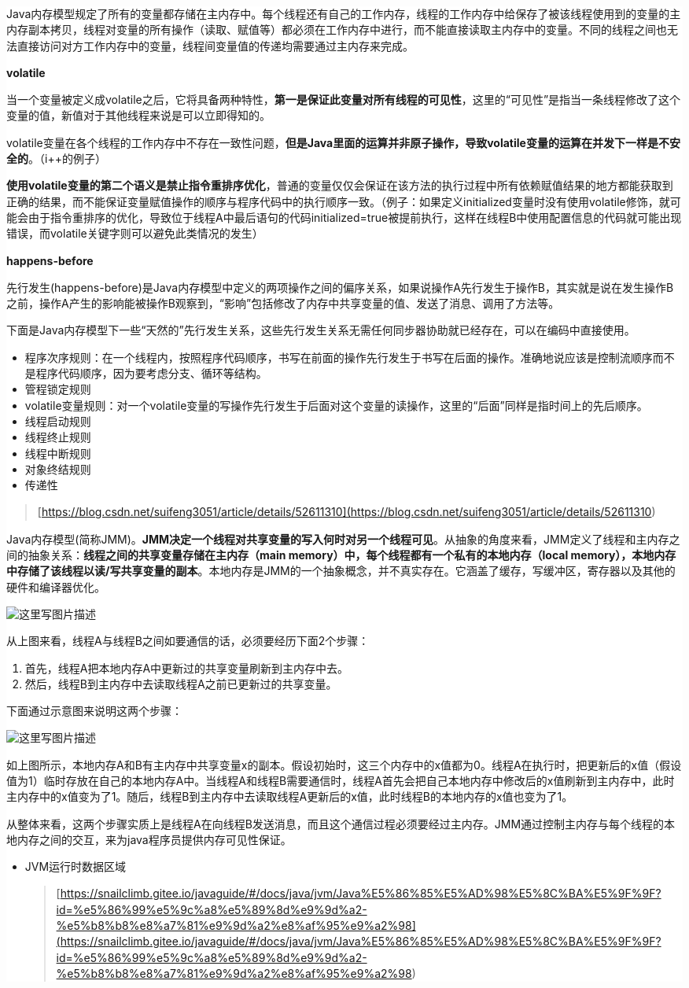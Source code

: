   Java内存模型规定了所有的变量都存储在主内存中。每个线程还有自己的工作内存，线程的工作内存中给保存了被该线程使用到的变量的主内存副本拷贝，线程对变量的所有操作（读取、赋值等）都必须在工作内存中进行，而不能直接读取主内存中的变量。不同的线程之间也无法直接访问对方工作内存中的变量，线程间变量值的传递均需要通过主内存来完成。

  **volatile**

  当一个变量被定义成volatile之后，它将具备两种特性，**第一是保证此变量对所有线程的可见性**，这里的“可见性”是指当一条线程修改了这个变量的值，新值对于其他线程来说是可以立即得知的。

  volatile变量在各个线程的工作内存中不存在一致性问题，**但是Java里面的运算并非原子操作，导致volatile变量的运算在并发下一样是不安全的**。（i++的例子）

  **使用volatile变量的第二个语义是禁止指令重排序优化**，普通的变量仅仅会保证在该方法的执行过程中所有依赖赋值结果的地方都能获取到正确的结果，而不能保证变量赋值操作的顺序与程序代码中的执行顺序一致。（例子：如果定义initialized变量时没有使用volatile修饰，就可能会由于指令重排序的优化，导致位于线程A中最后语句的代码initialized=true被提前执行，这样在线程B中使用配置信息的代码就可能出现错误，而volatile关键字则可以避免此类情况的发生）

  **happens-before**

  先行发生(happens-before)是Java内存模型中定义的两项操作之间的偏序关系，如果说操作A先行发生于操作B，其实就是说在发生操作B之前，操作A产生的影响能被操作B观察到，“影响”包括修改了内存中共享变量的值、发送了消息、调用了方法等。

  下面是Java内存模型下一些“天然的”先行发生关系，这些先行发生关系无需任何同步器协助就已经存在，可以在编码中直接使用。

  - 程序次序规则：在一个线程内，按照程序代码顺序，书写在前面的操作先行发生于书写在后面的操作。准确地说应该是控制流顺序而不是程序代码顺序，因为要考虑分支、循环等结构。
  - 管程锁定规则
  - volatile变量规则：对一个volatile变量的写操作先行发生于后面对这个变量的读操作，这里的“后面”同样是指时间上的先后顺序。
  - 线程启动规则
  - 线程终止规则
  - 线程中断规则
  - 对象终结规则
  - 传递性

  > [https://blog.csdn.net/suifeng3051/article/details/52611310](<https://blog.csdn.net/suifeng3051/article/details/52611310>)

  Java内存模型(简称JMM)。**JMM决定一个线程对共享变量的写入何时对另一个线程可见**。从抽象的角度来看，JMM定义了线程和主内存之间的抽象关系：**线程之间的共享变量存储在主内存（main memory）中，每个线程都有一个私有的本地内存（local memory），本地内存中存储了该线程以读/写共享变量的副本**。本地内存是JMM的一个抽象概念，并不真实存在。它涵盖了缓存，写缓冲区，寄存器以及其他的硬件和编译器优化。

  ![这里写图片描述](https://img-blog.csdn.net/20160921182337904)

  从上图来看，线程A与线程B之间如要通信的话，必须要经历下面2个步骤：

  1. 首先，线程A把本地内存A中更新过的共享变量刷新到主内存中去。
  2. 然后，线程B到主内存中去读取线程A之前已更新过的共享变量。 

  下面通过示意图来说明这两个步骤：

  ![这里写图片描述](https://img-blog.csdn.net/20160921182748551)

  如上图所示，本地内存A和B有主内存中共享变量x的副本。假设初始时，这三个内存中的x值都为0。线程A在执行时，把更新后的x值（假设值为1）临时存放在自己的本地内存A中。当线程A和线程B需要通信时，线程A首先会把自己本地内存中修改后的x值刷新到主内存中，此时主内存中的x值变为了1。随后，线程B到主内存中去读取线程A更新后的x值，此时线程B的本地内存的x值也变为了1。

  从整体来看，这两个步骤实质上是线程A在向线程B发送消息，而且这个通信过程必须要经过主内存。JMM通过控制主内存与每个线程的本地内存之间的交互，来为java程序员提供内存可见性保证。

- JVM运行时数据区域

  > [https://snailclimb.gitee.io/javaguide/#/docs/java/jvm/Java%E5%86%85%E5%AD%98%E5%8C%BA%E5%9F%9F?id=%e5%86%99%e5%9c%a8%e5%89%8d%e9%9d%a2-%e5%b8%b8%e8%a7%81%e9%9d%a2%e8%af%95%e9%a2%98](<https://snailclimb.gitee.io/javaguide/#/docs/java/jvm/Java%E5%86%85%E5%AD%98%E5%8C%BA%E5%9F%9F?id=%e5%86%99%e5%9c%a8%e5%89%8d%e9%9d%a2-%e5%b8%b8%e8%a7%81%e9%9d%a2%e8%af%95%e9%a2%98>)
